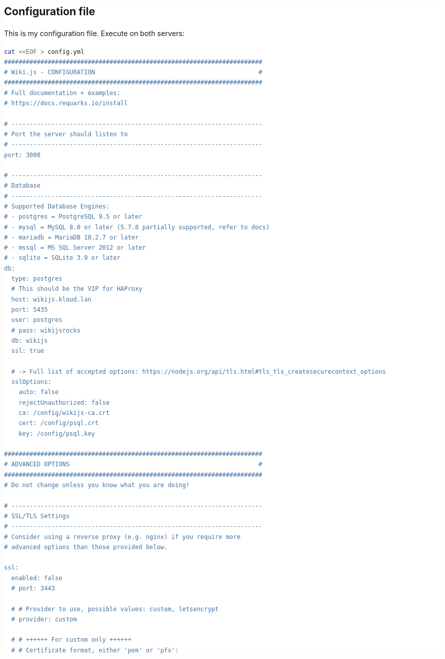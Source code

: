 ## Configuration file
This is my configuration file. Execute on both servers:
```sh
cat <<EOF > config.yml
#######################################################################
# Wiki.js - CONFIGURATION                                             #
#######################################################################
# Full documentation + examples:
# https://docs.requarks.io/install

# ---------------------------------------------------------------------
# Port the server should listen to
# ---------------------------------------------------------------------
port: 3000

# ---------------------------------------------------------------------
# Database
# ---------------------------------------------------------------------
# Supported Database Engines:
# - postgres = PostgreSQL 9.5 or later
# - mysql = MySQL 8.0 or later (5.7.8 partially supported, refer to docs)
# - mariadb = MariaDB 10.2.7 or later
# - mssql = MS SQL Server 2012 or later
# - sqlite = SQLite 3.9 or later
db:
  type: postgres
  # This should be the VIP for HAProxy
  host: wikijs.kloud.lan
  port: 5435
  user: postgres
  # pass: wikijsrocks
  db: wikijs
  ssl: true

  # -> Full list of accepted options: https://nodejs.org/api/tls.html#tls_tls_createsecurecontext_options
  sslOptions:
    auto: false
    rejectUnauthorized: false
    ca: /config/wikijs-ca.crt
    cert: /config/psql.crt
    key: /config/psql.key

#######################################################################
# ADVANCED OPTIONS                                                    #
#######################################################################
# Do not change unless you know what you are doing!

# ---------------------------------------------------------------------
# SSL/TLS Settings
# ---------------------------------------------------------------------
# Consider using a reverse proxy (e.g. nginx) if you require more
# advanced options than those provided below.

ssl:
  enabled: false
  # port: 3443

  # # Provider to use, possible values: custom, letsencrypt
  # provider: custom

  # # ++++++ For custom only ++++++
  # # Certificate format, either 'pem' or 'pfx':
```